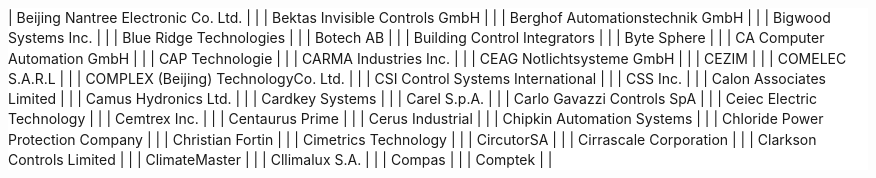 | Beijing Nantree Electronic Co. Ltd. |  |
| Bektas Invisible Controls GmbH |  |
| Berghof Automationstechnik GmbH |  |
| Bigwood Systems Inc. |  |
| Blue Ridge Technologies |  |
| Botech AB |  |
| Building Control Integrators |  |
| Byte Sphere |  |
| CA Computer Automation GmbH |  |
| CAP Technologie |  |
| CARMA Industries Inc. |  |
| CEAG Notlichtsysteme GmbH |  |
| CEZIM |  |
| COMELEC S.A.R.L |  |
| COMPLEX (Beijing) TechnologyCo. Ltd. |  |
| CSI Control Systems International |  |
| CSS Inc. |  |
| Calon Associates Limited |  |
| Camus Hydronics Ltd. |  |
| Cardkey Systems |  |
| Carel S.p.A. |  |
| Carlo Gavazzi Controls SpA |  |
| Ceiec Electric Technology |  |
| Cemtrex Inc. |  |
| Centaurus Prime |  |
| Cerus Industrial |  |
| Chipkin Automation Systems |  |
| Chloride Power Protection Company |  |
| Christian Fortin |  |
| Cimetrics Technology |  |
| CircutorSA |  |
| Cirrascale Corporation |  |
| Clarkson Controls Limited |  |
| ClimateMaster |  |
| Cllimalux S.A. |  |
| Compas |  |
| Comptek |  |